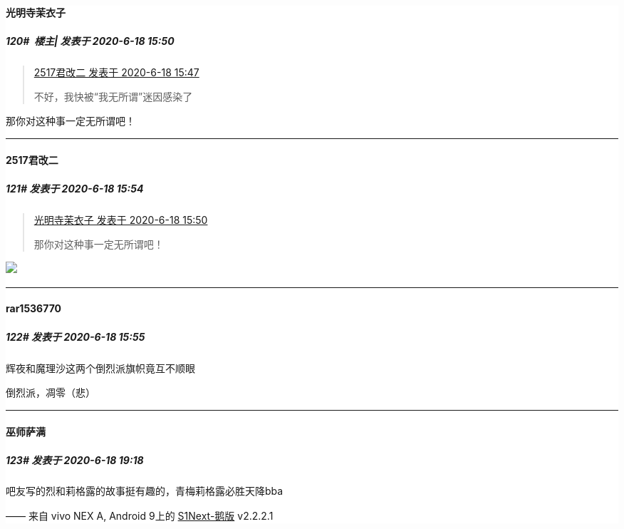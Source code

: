 ####  光明寺茉衣子  
##### 120#         楼主| 发表于 2020-6-18 15:50



<blockquote><a href="httphttps://bbs.saraba1st.com/2b/forum.php?mod=redirect&amp;goto=findpost&amp;pid=47851669&amp;ptid=1940397" target="_blank">2517君改二 发表于 2020-6-18 15:47</a>

不好，我快被“我无所谓”迷因感染了</blockquote>
那你对这种事一定无所谓吧！







-----

####  2517君改二  
##### 121#       发表于 2020-6-18 15:54



<blockquote><a href="httphttps://bbs.saraba1st.com/2b/forum.php?mod=redirect&amp;goto=findpost&amp;pid=47851716&amp;ptid=1940397" target="_blank">光明寺茉衣子 发表于 2020-6-18 15:50</a>

那你对这种事一定无所谓吧！</blockquote>
<img src="http://tiebapic.baidu.com/forum/w%3D580/sign=c94610a4c02a60595210e1121835342d/83b98394a4c27d1e4a52c7a90cd5ad6edcc438e9.jpg" referrerpolicy="no-referrer">







-----

####  rar1536770  
##### 122#       发表于 2020-6-18 15:55




辉夜和魔理沙这两个倒烈派旗帜竟互不顺眼

倒烈派，凋零（悲）







-----

####  巫师萨满  
##### 123#       发表于 2020-6-18 19:18




吧友写的烈和莉格露的故事挺有趣的，青梅莉格露必胜天降bba

—— 来自 vivo NEX A, Android 9上的 [S1Next-鹅版](https://github.com/ykrank/S1-Next/releases) v2.2.2.1

